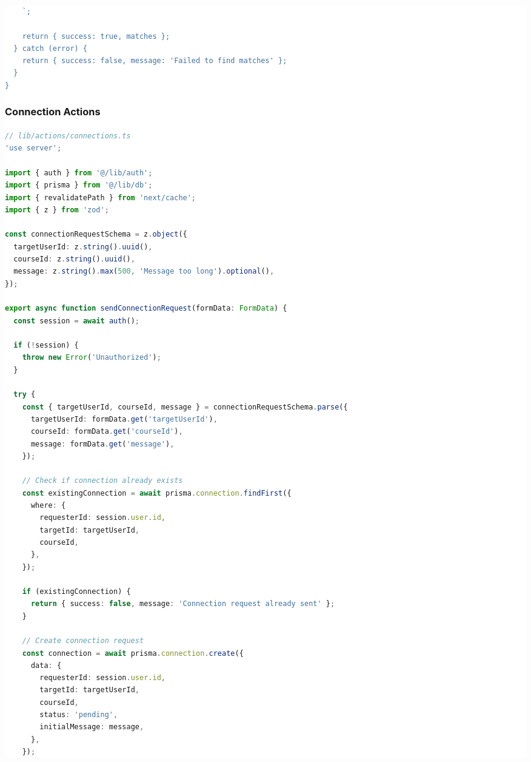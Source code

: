 ```typescript
    `;

    return { success: true, matches };
  } catch (error) {
    return { success: false, message: 'Failed to find matches' };
  }
}
```

### Connection Actions

```typescript
// lib/actions/connections.ts
'use server';

import { auth } from '@/lib/auth';
import { prisma } from '@/lib/db';
import { revalidatePath } from 'next/cache';
import { z } from 'zod';

const connectionRequestSchema = z.object({
  targetUserId: z.string().uuid(),
  courseId: z.string().uuid(),
  message: z.string().max(500, 'Message too long').optional(),
});

export async function sendConnectionRequest(formData: FormData) {
  const session = await auth();

  if (!session) {
    throw new Error('Unauthorized');
  }

  try {
    const { targetUserId, courseId, message } = connectionRequestSchema.parse({
      targetUserId: formData.get('targetUserId'),
      courseId: formData.get('courseId'),
      message: formData.get('message'),
    });

    // Check if connection already exists
    const existingConnection = await prisma.connection.findFirst({
      where: {
        requesterId: session.user.id,
        targetId: targetUserId,
        courseId,
      },
    });

    if (existingConnection) {
      return { success: false, message: 'Connection request already sent' };
    }

    // Create connection request
    const connection = await prisma.connection.create({
      data: {
        requesterId: session.user.id,
        targetId: targetUserId,
        courseId,
        status: 'pending',
        initialMessage: message,
      },
    });
```